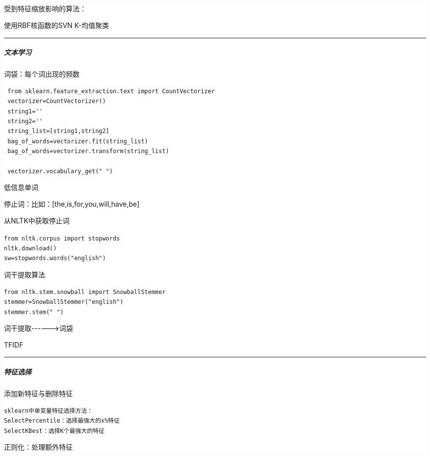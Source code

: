受到特征缩放影响的算法：

使用RBF核函数的SVN                 K-均值聚类

------

##### 文本学习

词袋：每个词出现的频数

```
 from sklearn.feature_extraction.text import CountVectorizer
 vectorizer=CountVectorizer()
 string1=''
 string2=''
 string_list=[string1,string2]
 bag_of_words=vectorizer.fit(string_list)
 bag_of_words=vectorizer.transform(string_list)
 
 vectorizer.vocabulary_get(" ")
```

低信息单词

停止词：比如：[the,is,for,you,will,have,be]

从NLTK中获取停止词

```
from nltk.corpus import stopwords
nltk.download()
sw=stopwords.words("english")
```

词干提取算法

```
from nltk.stem.snowball import SnowballStemmer
stemmer=SnowballStemmer("english")
stemmer.stem(" ")
```

词干提取------>词袋

TFIDF

------

##### 特征选择

添加新特征与删除特征

```
sklearn中单变量特征选择方法：
SelectPercentile：选择最强大的x%特征
SelectKBest：选择K个最强大的特征
```

正则化：处理额外特征
